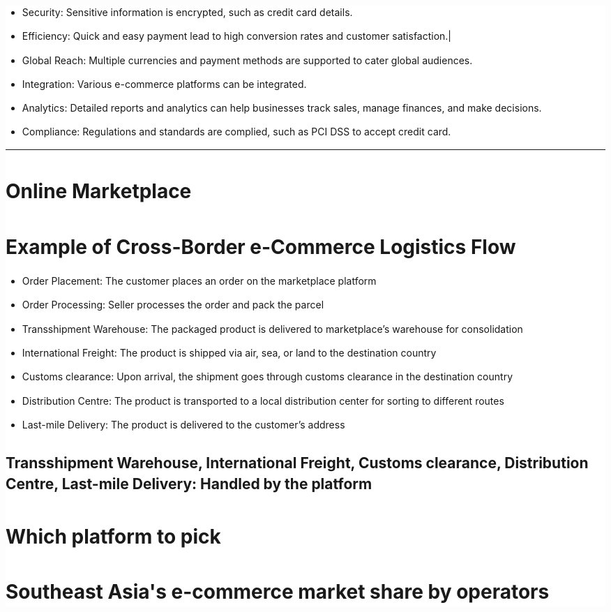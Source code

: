 - Security:
Sensitive information is encrypted, such as credit card details.

- Efficiency:
Quick and easy payment lead to high conversion rates and customer satisfaction.|

- Global Reach: 
Multiple currencies and payment methods are supported to cater global audiences.

- Integration: 
Various e-commerce platforms can be integrated.

- Analytics:
Detailed reports and analytics can help businesses track sales, manage finances, and make decisions.

- Compliance: 
Regulations and standards are complied, such as PCI DSS to accept credit card.

---
# Online Marketplace

# Example of Cross-Border e-Commerce Logistics Flow

- Order Placement: 
The customer places an order on the marketplace platform

- Order Processing: 
Seller processes the order and pack the parcel

- Transshipment Warehouse: 
The packaged product is delivered to marketplace’s warehouse for consolidation

- International Freight: 
The product is shipped via air, sea, or land to the destination country

- Customs clearance: 
Upon arrival, the shipment goes through customs clearance in the destination country

- Distribution Centre: 
The product is transported to a local distribution center for sorting to different routes

- Last-mile Delivery: 
The product is delivered to the customer’s address

Transshipment Warehouse, International Freight, Customs clearance, Distribution Centre, Last-mile Delivery: Handled by the platform
---
# Which platform to pick

# Southeast Asia's e-commerce market share by operators
